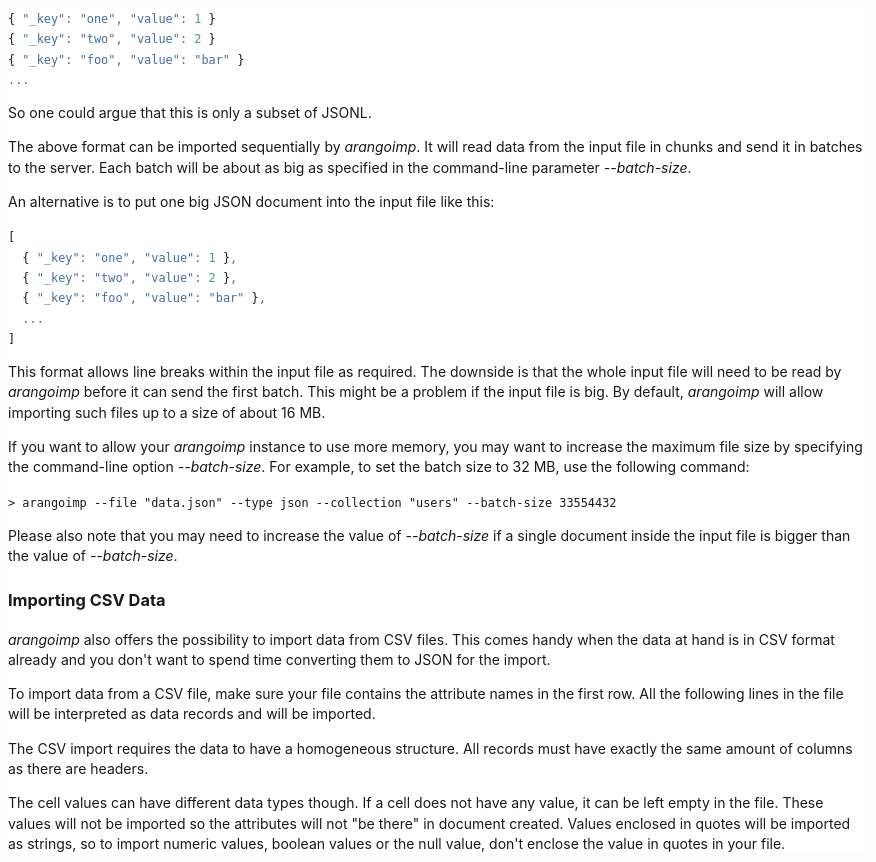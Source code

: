 ```js
{ "_key": "one", "value": 1 }
{ "_key": "two", "value": 2 }
{ "_key": "foo", "value": "bar" }
...
```

So one could argue that this is only a subset of JSONL.

The above format can be imported sequentially by _arangoimp_. It will read data
from the input file in chunks and send it in batches to the server. Each batch
will be about as big as specified in the command-line parameter *--batch-size*.

An alternative is to put one big JSON document into the input file like this:

```js
[
  { "_key": "one", "value": 1 },
  { "_key": "two", "value": 2 },
  { "_key": "foo", "value": "bar" },
  ...
]
```

This format allows line breaks within the input file as required. The downside 
is that the whole input file will need to be read by _arangoimp_ before it can
send the first batch. This might be a problem if the input file is big. By
default, _arangoimp_ will allow importing such files up to a size of about 16 MB.

If you want to allow your _arangoimp_ instance to use more memory, you may want
to increase the maximum file size by specifying the command-line option
*--batch-size*. For example, to set the batch size to 32 MB, use the following
command:

    > arangoimp --file "data.json" --type json --collection "users" --batch-size 33554432

Please also note that you may need to increase the value of *--batch-size* if
a single document inside the input file is bigger than the value of *--batch-size*.


### Importing CSV Data

_arangoimp_ also offers the possibility to import data from CSV files. This
comes handy when the data at hand is in CSV format already and you don't want to
spend time converting them to JSON for the import.

To import data from a CSV file, make sure your file contains the attribute names
in the first row. All the following lines in the file will be interpreted as
data records and will be imported.

The CSV import requires the data to have a homogeneous structure. All records
must have exactly the same amount of columns as there are headers.

The cell values can have different data types though. If a cell does not have
any value, it can be left empty in the file. These values will not be imported
so the attributes will not "be there" in document created. Values enclosed in
quotes will be imported as strings, so to import numeric values, boolean values
or the null value, don't enclose the value in quotes in your file.
